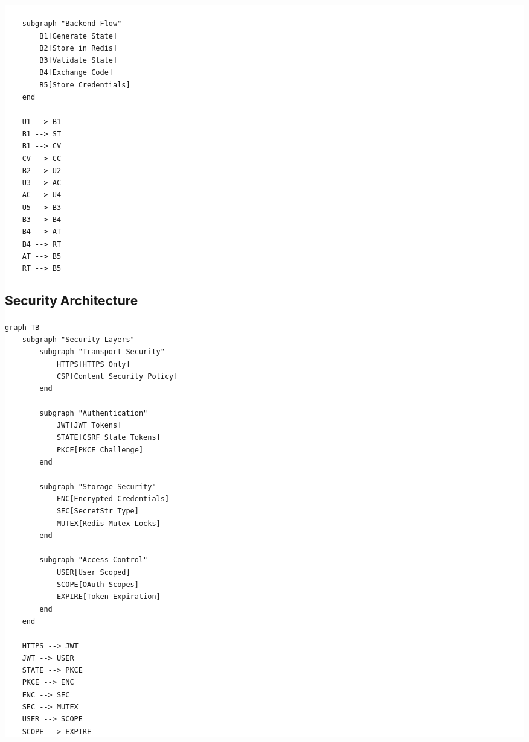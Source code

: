 ```mermaid
    
    subgraph "Backend Flow"
        B1[Generate State]
        B2[Store in Redis]
        B3[Validate State]
        B4[Exchange Code]
        B5[Store Credentials]
    end
    
    U1 --> B1
    B1 --> ST
    B1 --> CV
    CV --> CC
    B2 --> U2
    U3 --> AC
    AC --> U4
    U5 --> B3
    B3 --> B4
    B4 --> AT
    B4 --> RT
    AT --> B5
    RT --> B5
```

## Security Architecture

```mermaid
graph TB
    subgraph "Security Layers"
        subgraph "Transport Security"
            HTTPS[HTTPS Only]
            CSP[Content Security Policy]
        end
        
        subgraph "Authentication"
            JWT[JWT Tokens]
            STATE[CSRF State Tokens]
            PKCE[PKCE Challenge]
        end
        
        subgraph "Storage Security"
            ENC[Encrypted Credentials]
            SEC[SecretStr Type]
            MUTEX[Redis Mutex Locks]
        end
        
        subgraph "Access Control"
            USER[User Scoped]
            SCOPE[OAuth Scopes]
            EXPIRE[Token Expiration]
        end
    end
    
    HTTPS --> JWT
    JWT --> USER
    STATE --> PKCE
    PKCE --> ENC
    ENC --> SEC
    SEC --> MUTEX
    USER --> SCOPE
    SCOPE --> EXPIRE
```
